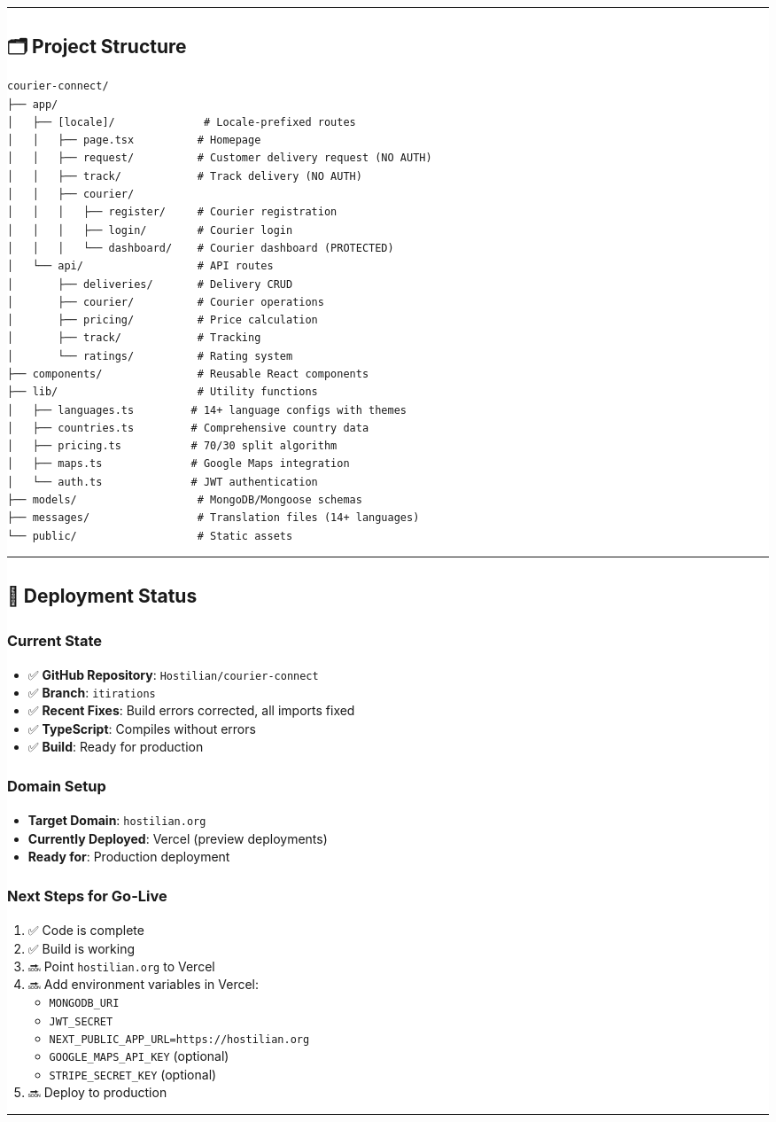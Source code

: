 
---

## 🗂️ Project Structure

```
courier-connect/
├── app/
│   ├── [locale]/              # Locale-prefixed routes
│   │   ├── page.tsx          # Homepage
│   │   ├── request/          # Customer delivery request (NO AUTH)
│   │   ├── track/            # Track delivery (NO AUTH)
│   │   ├── courier/
│   │   │   ├── register/     # Courier registration
│   │   │   ├── login/        # Courier login
│   │   │   └── dashboard/    # Courier dashboard (PROTECTED)
│   └── api/                  # API routes
│       ├── deliveries/       # Delivery CRUD
│       ├── courier/          # Courier operations
│       ├── pricing/          # Price calculation
│       ├── track/            # Tracking
│       └── ratings/          # Rating system
├── components/               # Reusable React components
├── lib/                      # Utility functions
│   ├── languages.ts         # 14+ language configs with themes
│   ├── countries.ts         # Comprehensive country data
│   ├── pricing.ts           # 70/30 split algorithm
│   ├── maps.ts              # Google Maps integration
│   └── auth.ts              # JWT authentication
├── models/                   # MongoDB/Mongoose schemas
├── messages/                 # Translation files (14+ languages)
└── public/                   # Static assets
```

---

## 🚀 Deployment Status

### Current State
- ✅ **GitHub Repository**: `Hostilian/courier-connect`
- ✅ **Branch**: `itirations`
- ✅ **Recent Fixes**: Build errors corrected, all imports fixed
- ✅ **TypeScript**: Compiles without errors
- ✅ **Build**: Ready for production

### Domain Setup
- **Target Domain**: `hostilian.org`
- **Currently Deployed**: Vercel (preview deployments)
- **Ready for**: Production deployment

### Next Steps for Go-Live
1. ✅ Code is complete
2. ✅ Build is working
3. 🔜 Point `hostilian.org` to Vercel
4. 🔜 Add environment variables in Vercel:
   - `MONGODB_URI`
   - `JWT_SECRET`
   - `NEXT_PUBLIC_APP_URL=https://hostilian.org`
   - `GOOGLE_MAPS_API_KEY` (optional)
   - `STRIPE_SECRET_KEY` (optional)
5. 🔜 Deploy to production

---